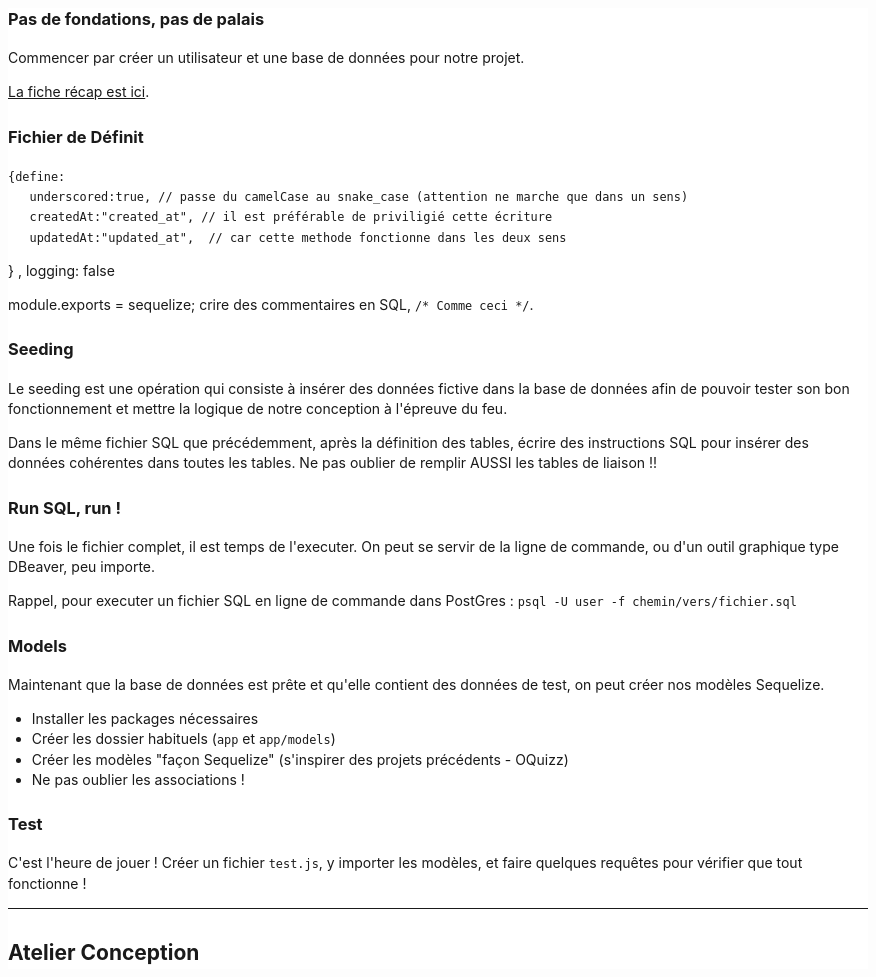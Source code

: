 ### Pas de fondations, pas de palais

Commencer par créer un utilisateur et une base de données pour notre projet.

[La fiche récap est ici](https://kourou.oclock.io/ressources/fiche-recap/postgresql/).

### Fichier de Définit

    {define:
       underscored:true, // passe du camelCase au snake_case (attention ne marche que dans un sens)
       createdAt:"created_at", // il est préférable de priviligié cette écriture
       updatedAt:"updated_at",  // car cette methode fonctionne dans les deux sens 
 
   } ,
   logging: false


module.exports = sequelize; crire des commentaires en SQL, `/* Comme ceci */`.

### Seeding

Le seeding est une opération qui consiste à insérer des données fictive dans la base de données afin de pouvoir tester son bon fonctionnement et mettre la logique de notre conception à l'épreuve du feu.

Dans le même fichier SQL que précédemment, après la définition des tables, écrire des instructions SQL pour insérer des données cohérentes dans toutes les tables. Ne pas oublier de remplir AUSSI les tables de liaison !!

### Run SQL, run !

Une fois le fichier complet, il est temps de l'executer. On peut se servir de la ligne de commande, ou d'un outil graphique type DBeaver, peu importe.

Rappel, pour executer un fichier SQL en ligne de commande dans PostGres : `psql -U user -f chemin/vers/fichier.sql`

### Models

Maintenant que la base de données est prête et qu'elle contient des données de test, on peut créer nos modèles Sequelize.

- Installer les packages nécessaires
- Créer les dossier habituels (`app` et `app/models`)
- Créer les modèles "façon Sequelize" (s'inspirer des projets précédents - OQuizz)
- Ne pas oublier les associations !

### Test

C'est l'heure de jouer ! Créer un fichier `test.js`, y importer les modèles, et faire quelques requêtes pour vérifier que tout fonctionne !

---

## Atelier Conception

